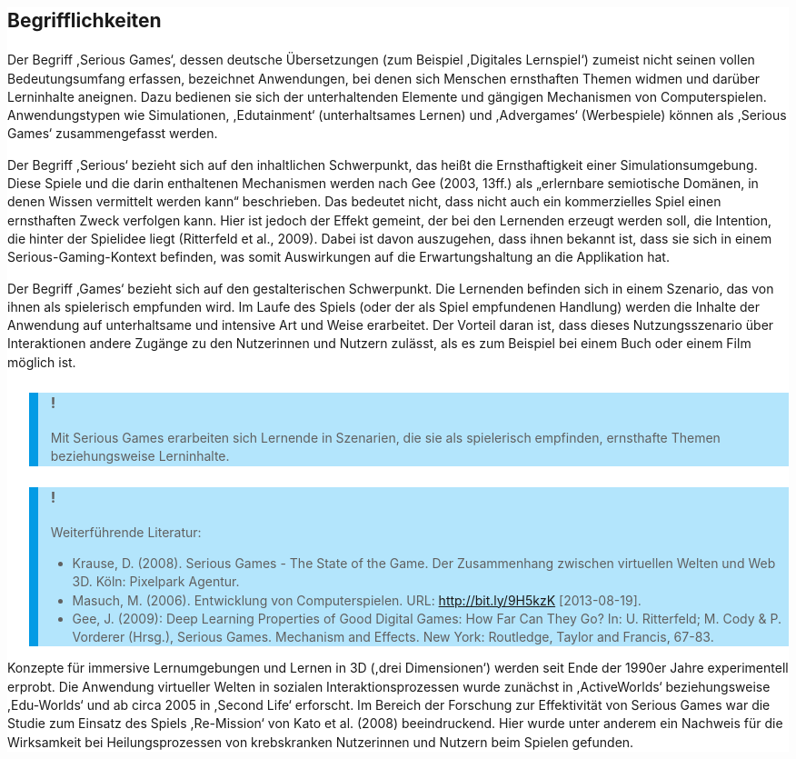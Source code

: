 


## Begrifflichkeiten

Der Begriff ,Serious Games‘, dessen deutsche Übersetzungen (zum Beispiel ,Digitales Lernspiel‘) zumeist nicht seinen vollen Bedeutungsumfang erfassen, bezeichnet Anwendungen, bei denen sich Menschen ernsthaften Themen widmen und darüber Lerninhalte aneignen. Dazu bedienen sie sich der unterhaltenden Elemente und gängigen Mechanismen von Computerspielen. Anwendungstypen wie Simulationen, ,Edutainment‘ (unterhaltsames Lernen) und ,Advergames‘ (Werbespiele) können als ,Serious Games‘ zusammengefasst werden.

Der Begriff ,Serious‘ bezieht sich auf den inhaltlichen Schwerpunkt, das heißt die Ernsthaftigkeit einer Simulationsumgebung. Diese Spiele und die darin enthaltenen Mechanismen werden nach Gee (2003, 13ff.) als „erlernbare semiotische Domänen, in denen Wissen vermittelt werden kann“ beschrieben. Das bedeutet nicht, dass nicht auch ein kommerzielles Spiel einen ernsthaften Zweck verfolgen kann. Hier ist jedoch der Effekt gemeint, der bei den Lernenden erzeugt werden soll, die Intention, die hinter der Spielidee liegt (Ritterfeld et al., 2009). Dabei ist davon auszugehen, dass ihnen bekannt ist, dass sie sich in einem Serious-Gaming-Kontext befinden, was somit Auswirkungen auf die Erwartungshaltung an die Applikation hat.

Der Begriff ,Games‘ bezieht sich auf den gestalterischen Schwerpunkt. Die Lernenden befinden sich in einem Szenario, das von ihnen als spielerisch empfunden wird. Im Laufe des Spiels (oder der als Spiel empfundenen Handlung) werden die Inhalte der Anwendung auf unterhaltsame und intensive Art und Weise erarbeitet. Der Vorteil daran ist, dass dieses Nutzungsszenario über Interaktionen andere Zugänge zu den Nutzerinnen und Nutzern zulässt, als es zum Beispiel bei einem Buch oder einem Film möglich ist.

<blockquote style="background: #B3E5FC; border-left: 10px solid #039BE5">

### !

Mit Serious Games erarbeiten sich Lernende in Szenarien, die sie als spielerisch empfinden, ernsthafte Themen beziehungsweise Lerninhalte.

</blockquote>

<blockquote style="background: #B3E5FC; border-left: 10px solid #039BE5">

### !

Weiterführende Literatur:

- Krause, D. (2008). Serious Games - The State of the Game. Der Zusammenhang zwischen virtuellen Welten und Web 3D. Köln: Pixelpark Agentur.
- Masuch, M. (2006). Entwicklung von Computerspielen. URL: http://bit.ly/9H5kzK \[2013-08-19].
- Gee, J. (2009): Deep Learning Properties of Good Digital Games: How Far Can They Go? In: U. Ritterfeld; M. Cody &amp; P. Vorderer (Hrsg.), Serious Games. Mechanism and Effects. New York: Routledge, Taylor and Francis, 67-83.

</blockquote>

Konzepte für immersive Lernumgebungen und Lernen in 3D (,drei Dimensionen‘) werden seit Ende der 1990er Jahre experimentell erprobt. Die Anwendung virtueller Welten in sozialen Interaktionsprozessen wurde zunächst in ,ActiveWorlds‘ beziehungsweise ,Edu-Worlds‘ und ab circa 2005 in ,Second Life‘ erforscht. Im Bereich der Forschung zur Effektivität von Serious Games war die Studie zum Einsatz des Spiels ,Re-Mission‘ von Kato et al. (2008) beeindruckend. Hier wurde unter anderem ein Nachweis für die Wirksamkeit bei Heilungsprozessen von krebskranken Nutzerinnen und Nutzern beim Spielen gefunden.
